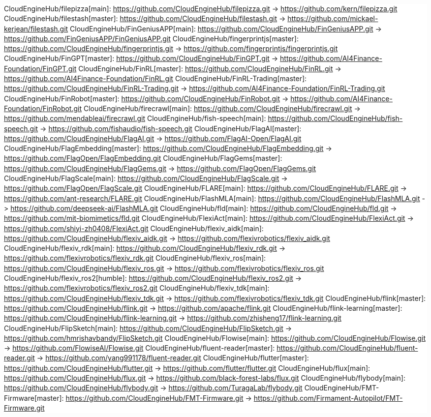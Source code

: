 CloudEngineHub/filepizza[main]: https://github.com/CloudEngineHub/filepizza.git -> https://github.com/kern/filepizza.git
CloudEngineHub/filestash[master]: https://github.com/CloudEngineHub/filestash.git -> https://github.com/mickael-kerjean/filestash.git
CloudEngineHub/FinGeniusAPP[main]: https://github.com/CloudEngineHub/FinGeniusAPP.git -> https://github.com/FinGeniusAPP/FinGeniusAPP.git
CloudEngineHub/fingerprintjs[master]: https://github.com/CloudEngineHub/fingerprintjs.git -> https://github.com/fingerprintjs/fingerprintjs.git
CloudEngineHub/FinGPT[master]: https://github.com/CloudEngineHub/FinGPT.git -> https://github.com/AI4Finance-Foundation/FinGPT.git
CloudEngineHub/FinRL[master]: https://github.com/CloudEngineHub/FinRL.git -> https://github.com/AI4Finance-Foundation/FinRL.git
CloudEngineHub/FinRL-Trading[master]: https://github.com/CloudEngineHub/FinRL-Trading.git -> https://github.com/AI4Finance-Foundation/FinRL-Trading.git
CloudEngineHub/FinRobot[master]: https://github.com/CloudEngineHub/FinRobot.git -> https://github.com/AI4Finance-Foundation/FinRobot.git
CloudEngineHub/firecrawl[main]: https://github.com/CloudEngineHub/firecrawl.git -> https://github.com/mendableai/firecrawl.git
CloudEngineHub/fish-speech[main]: https://github.com/CloudEngineHub/fish-speech.git -> https://github.com/fishaudio/fish-speech.git
CloudEngineHub/FlagAI[master]: https://github.com/CloudEngineHub/FlagAI.git -> https://github.com/FlagAI-Open/FlagAI.git
CloudEngineHub/FlagEmbedding[master]: https://github.com/CloudEngineHub/FlagEmbedding.git -> https://github.com/FlagOpen/FlagEmbedding.git
CloudEngineHub/FlagGems[master]: https://github.com/CloudEngineHub/FlagGems.git -> https://github.com/FlagOpen/FlagGems.git
CloudEngineHub/FlagScale[main]: https://github.com/CloudEngineHub/FlagScale.git -> https://github.com/FlagOpen/FlagScale.git
CloudEngineHub/FLARE[main]: https://github.com/CloudEngineHub/FLARE.git -> https://github.com/ant-research/FLARE.git
CloudEngineHub/FlashMLA[main]: https://github.com/CloudEngineHub/FlashMLA.git -> https://github.com/deepseek-ai/FlashMLA.git
CloudEngineHub/fld[main]: https://github.com/CloudEngineHub/fld.git -> https://github.com/mit-biomimetics/fld.git
CloudEngineHub/FlexiAct[main]: https://github.com/CloudEngineHub/FlexiAct.git -> https://github.com/shiyi-zh0408/FlexiAct.git
CloudEngineHub/flexiv_aidk[main]: https://github.com/CloudEngineHub/flexiv_aidk.git -> https://github.com/flexivrobotics/flexiv_aidk.git
CloudEngineHub/flexiv_rdk[main]: https://github.com/CloudEngineHub/flexiv_rdk.git -> https://github.com/flexivrobotics/flexiv_rdk.git
CloudEngineHub/flexiv_ros[main]: https://github.com/CloudEngineHub/flexiv_ros.git -> https://github.com/flexivrobotics/flexiv_ros.git
CloudEngineHub/flexiv_ros2[humble]: https://github.com/CloudEngineHub/flexiv_ros2.git -> https://github.com/flexivrobotics/flexiv_ros2.git
CloudEngineHub/flexiv_tdk[main]: https://github.com/CloudEngineHub/flexiv_tdk.git -> https://github.com/flexivrobotics/flexiv_tdk.git
CloudEngineHub/flink[master]: https://github.com/CloudEngineHub/flink.git -> https://github.com/apache/flink.git
CloudEngineHub/flink-learning[master]: https://github.com/CloudEngineHub/flink-learning.git -> https://github.com/zhisheng17/flink-learning.git
CloudEngineHub/FlipSketch[main]: https://github.com/CloudEngineHub/FlipSketch.git -> https://github.com/hmrishavbandy/FlipSketch.git
CloudEngineHub/Flowise[main]: https://github.com/CloudEngineHub/Flowise.git -> https://github.com/FlowiseAI/Flowise.git
CloudEngineHub/fluent-reader[master]: https://github.com/CloudEngineHub/fluent-reader.git -> https://github.com/yang991178/fluent-reader.git
CloudEngineHub/flutter[master]: https://github.com/CloudEngineHub/flutter.git -> https://github.com/flutter/flutter.git
CloudEngineHub/flux[main]: https://github.com/CloudEngineHub/flux.git -> https://github.com/black-forest-labs/flux.git
CloudEngineHub/flybody[main]: https://github.com/CloudEngineHub/flybody.git -> https://github.com/TuragaLab/flybody.git
CloudEngineHub/FMT-Firmware[master]: https://github.com/CloudEngineHub/FMT-Firmware.git -> https://github.com/Firmament-Autopilot/FMT-Firmware.git